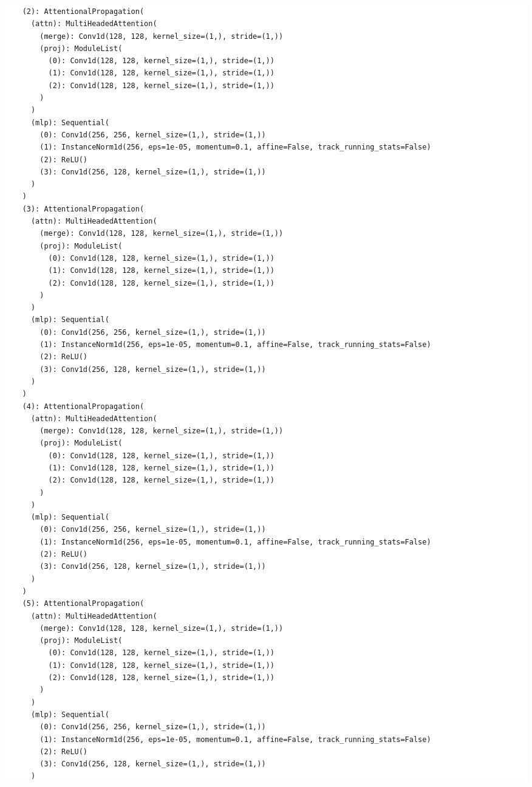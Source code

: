 ```
    (2): AttentionalPropagation(
      (attn): MultiHeadedAttention(
        (merge): Conv1d(128, 128, kernel_size=(1,), stride=(1,))
        (proj): ModuleList(
          (0): Conv1d(128, 128, kernel_size=(1,), stride=(1,))
          (1): Conv1d(128, 128, kernel_size=(1,), stride=(1,))
          (2): Conv1d(128, 128, kernel_size=(1,), stride=(1,))
        )
      )
      (mlp): Sequential(
        (0): Conv1d(256, 256, kernel_size=(1,), stride=(1,))
        (1): InstanceNorm1d(256, eps=1e-05, momentum=0.1, affine=False, track_running_stats=False)
        (2): ReLU()
        (3): Conv1d(256, 128, kernel_size=(1,), stride=(1,))
      )
    )
    (3): AttentionalPropagation(
      (attn): MultiHeadedAttention(
        (merge): Conv1d(128, 128, kernel_size=(1,), stride=(1,))
        (proj): ModuleList(
          (0): Conv1d(128, 128, kernel_size=(1,), stride=(1,))
          (1): Conv1d(128, 128, kernel_size=(1,), stride=(1,))
          (2): Conv1d(128, 128, kernel_size=(1,), stride=(1,))
        )
      )
      (mlp): Sequential(
        (0): Conv1d(256, 256, kernel_size=(1,), stride=(1,))
        (1): InstanceNorm1d(256, eps=1e-05, momentum=0.1, affine=False, track_running_stats=False)
        (2): ReLU()
        (3): Conv1d(256, 128, kernel_size=(1,), stride=(1,))
      )
    )
    (4): AttentionalPropagation(
      (attn): MultiHeadedAttention(
        (merge): Conv1d(128, 128, kernel_size=(1,), stride=(1,))
        (proj): ModuleList(
          (0): Conv1d(128, 128, kernel_size=(1,), stride=(1,))
          (1): Conv1d(128, 128, kernel_size=(1,), stride=(1,))
          (2): Conv1d(128, 128, kernel_size=(1,), stride=(1,))
        )
      )
      (mlp): Sequential(
        (0): Conv1d(256, 256, kernel_size=(1,), stride=(1,))
        (1): InstanceNorm1d(256, eps=1e-05, momentum=0.1, affine=False, track_running_stats=False)
        (2): ReLU()
        (3): Conv1d(256, 128, kernel_size=(1,), stride=(1,))
      )
    )
    (5): AttentionalPropagation(
      (attn): MultiHeadedAttention(
        (merge): Conv1d(128, 128, kernel_size=(1,), stride=(1,))
        (proj): ModuleList(
          (0): Conv1d(128, 128, kernel_size=(1,), stride=(1,))
          (1): Conv1d(128, 128, kernel_size=(1,), stride=(1,))
          (2): Conv1d(128, 128, kernel_size=(1,), stride=(1,))
        )
      )
      (mlp): Sequential(
        (0): Conv1d(256, 256, kernel_size=(1,), stride=(1,))
        (1): InstanceNorm1d(256, eps=1e-05, momentum=0.1, affine=False, track_running_stats=False)
        (2): ReLU()
        (3): Conv1d(256, 128, kernel_size=(1,), stride=(1,))
      )
```